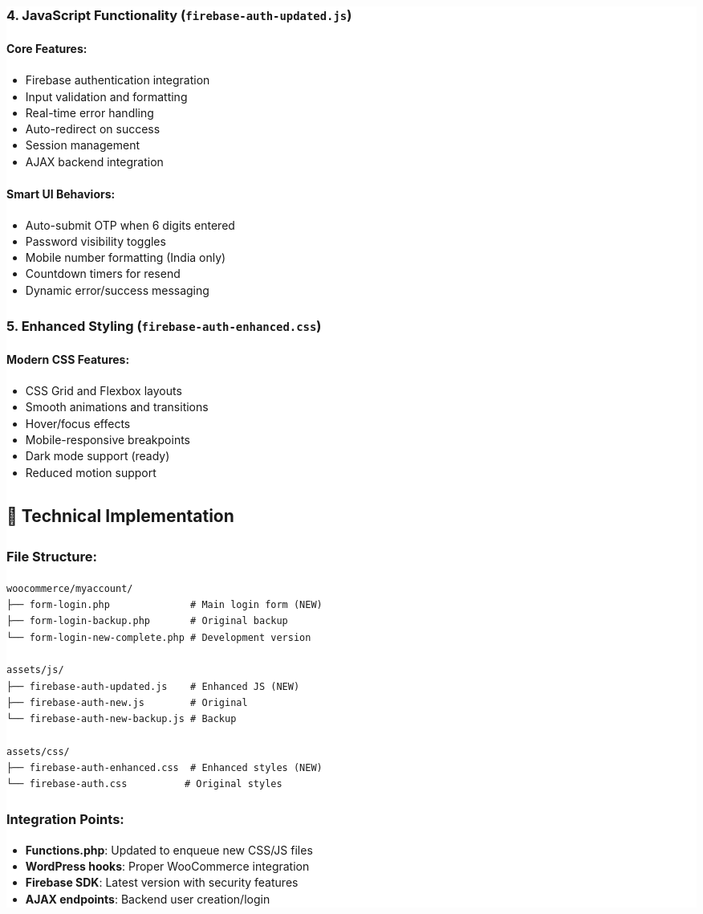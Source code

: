 ### 4. **JavaScript Functionality** (`firebase-auth-updated.js`)

#### Core Features:
- Firebase authentication integration
- Input validation and formatting
- Real-time error handling
- Auto-redirect on success
- Session management
- AJAX backend integration

#### Smart UI Behaviors:
- Auto-submit OTP when 6 digits entered
- Password visibility toggles
- Mobile number formatting (India only)
- Countdown timers for resend
- Dynamic error/success messaging

### 5. **Enhanced Styling** (`firebase-auth-enhanced.css`)

#### Modern CSS Features:
- CSS Grid and Flexbox layouts
- Smooth animations and transitions
- Hover/focus effects
- Mobile-responsive breakpoints
- Dark mode support (ready)
- Reduced motion support

## 🔧 Technical Implementation

### File Structure:
```
woocommerce/myaccount/
├── form-login.php              # Main login form (NEW)
├── form-login-backup.php       # Original backup
└── form-login-new-complete.php # Development version

assets/js/
├── firebase-auth-updated.js    # Enhanced JS (NEW)
├── firebase-auth-new.js        # Original
└── firebase-auth-new-backup.js # Backup

assets/css/
├── firebase-auth-enhanced.css  # Enhanced styles (NEW)
└── firebase-auth.css          # Original styles
```

### Integration Points:
- **Functions.php**: Updated to enqueue new CSS/JS files
- **WordPress hooks**: Proper WooCommerce integration
- **Firebase SDK**: Latest version with security features
- **AJAX endpoints**: Backend user creation/login
